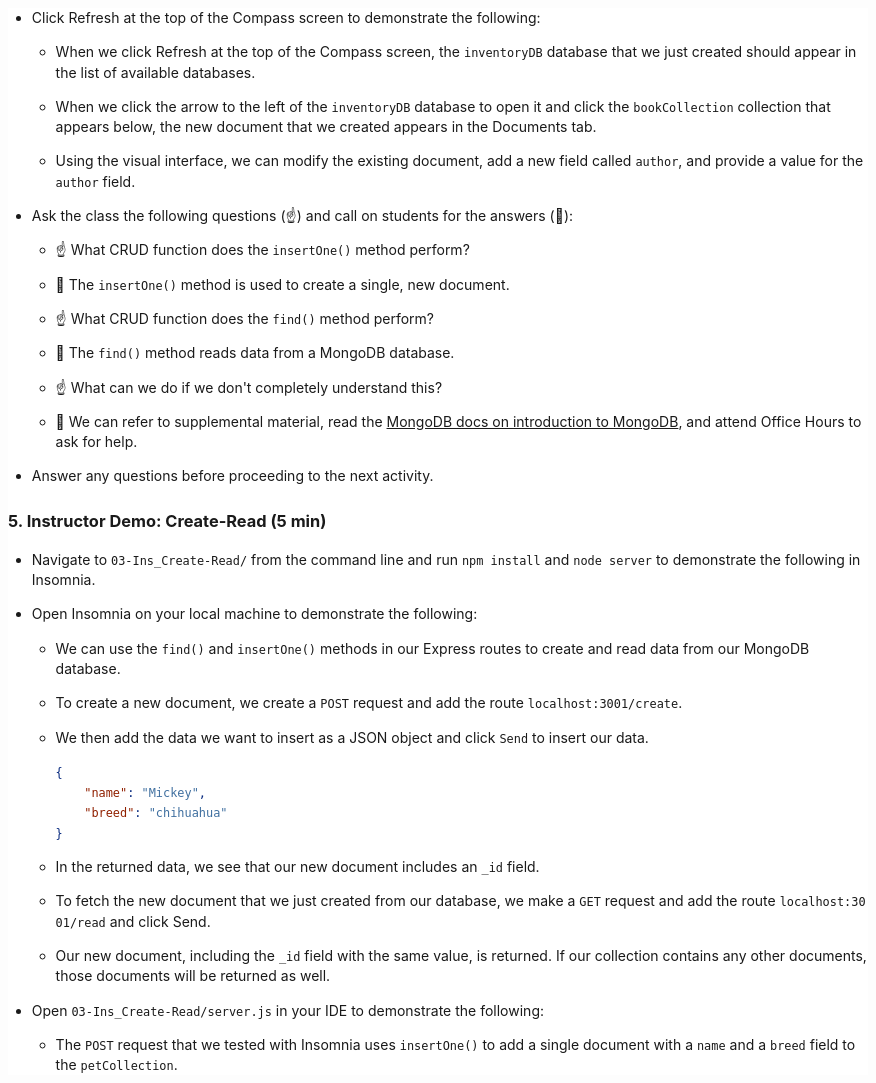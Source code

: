 * Click Refresh at the top of the Compass screen to demonstrate the following:

  * When we click Refresh at the top of the Compass screen, the `inventoryDB` database that we just created should appear in the list of available databases.

  * When we click the arrow to the left of the `inventoryDB` database to open it and click the `bookCollection` collection that appears below, the new document that we created appears in the Documents tab.

  * Using the visual interface, we can modify the existing document, add a new field called `author`, and provide a value for the `author` field.

* Ask the class the following questions (☝️) and call on students for the answers (🙋):

  * ☝️ What CRUD function does the `insertOne()` method perform?

  * 🙋 The `insertOne()` method is used to create a single, new document.

  * ☝️ What CRUD function does the `find()` method perform?

  * 🙋 The `find()` method reads data from a MongoDB database.

  * ☝️ What can we do if we don't completely understand this?

  * 🙋 We can refer to supplemental material, read the [MongoDB docs on introduction to MongoDB](https://docs.mongodb.com/manual/introduction/), and attend Office Hours to ask for help.

* Answer any questions before proceeding to the next activity.

### 5. Instructor Demo: Create-Read (5 min)

* Navigate to `03-Ins_Create-Read/` from the command line and run `npm install` and `node server` to demonstrate the following in Insomnia.

* Open Insomnia on your local machine to demonstrate the following:

  * We can use the `find()` and `insertOne()` methods in our Express routes to create and read data from our MongoDB database.

  * To create a new document, we create a `POST` request and add the route `localhost:3001/create`.

  * We then add the data we want to insert as a JSON object and click `Send` to insert our data.

    ```json
    {
	    "name": "Mickey",
	    "breed": "chihuahua"
    }
    ```

  * In the returned data, we see that our new document includes an `_id` field.

  * To fetch the new document that we just created from our database, we make a `GET` request and add the route `localhost:3001/read` and click Send.

  * Our new document, including the `_id` field with the same value, is returned. If our collection contains any other documents, those documents will be returned as well.

* Open `03-Ins_Create-Read/server.js` in your IDE to demonstrate the following:

  * The `POST` request that we tested with Insomnia uses `insertOne()` to add a single document with a `name` and a `breed` field to the `petCollection`.
